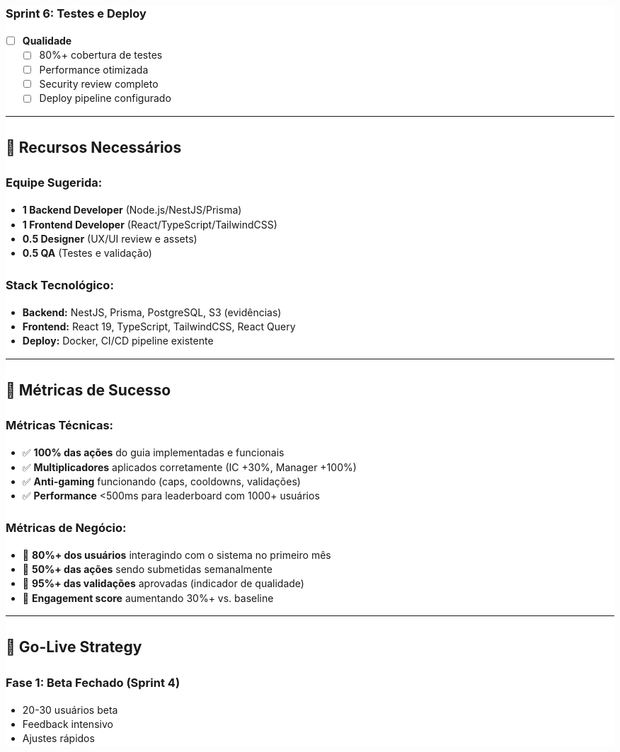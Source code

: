 ### **Sprint 6: Testes e Deploy**

- [ ] **Qualidade**
  - [ ] 80%+ cobertura de testes
  - [ ] Performance otimizada
  - [ ] Security review completo
  - [ ] Deploy pipeline configurado

---

## 👥 **Recursos Necessários**

### **Equipe Sugerida:**

- **1 Backend Developer** (Node.js/NestJS/Prisma)
- **1 Frontend Developer** (React/TypeScript/TailwindCSS)
- **0.5 Designer** (UX/UI review e assets)
- **0.5 QA** (Testes e validação)

### **Stack Tecnológico:**

- **Backend:** NestJS, Prisma, PostgreSQL, S3 (evidências)
- **Frontend:** React 19, TypeScript, TailwindCSS, React Query
- **Deploy:** Docker, CI/CD pipeline existente

---

## 🎯 **Métricas de Sucesso**

### **Métricas Técnicas:**

- ✅ **100% das ações** do guia implementadas e funcionais
- ✅ **Multiplicadores** aplicados corretamente (IC +30%, Manager +100%)
- ✅ **Anti-gaming** funcionando (caps, cooldowns, validações)
- ✅ **Performance** <500ms para leaderboard com 1000+ usuários

### **Métricas de Negócio:**

- 🎯 **80%+ dos usuários** interagindo com o sistema no primeiro mês
- 🎯 **50%+ das ações** sendo submetidas semanalmente
- 🎯 **95%+ das validações** aprovadas (indicador de qualidade)
- 🎯 **Engagement score** aumentando 30%+ vs. baseline

---

## 🚀 **Go-Live Strategy**

### **Fase 1: Beta Fechado (Sprint 4)**

- 20-30 usuários beta
- Feedback intensivo
- Ajustes rápidos
